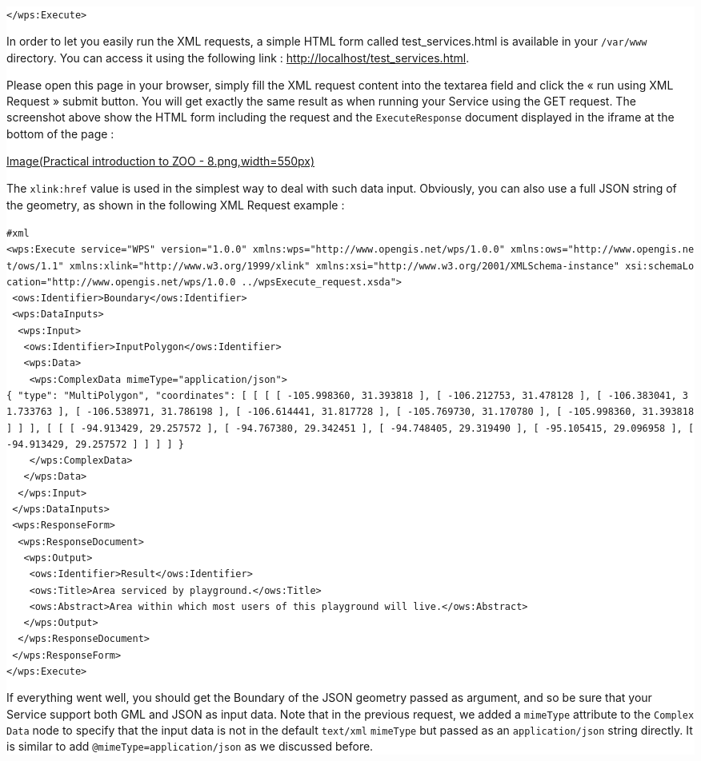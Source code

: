     </wps:Execute>

In order to let you easily run the XML requests, a simple HTML form
called test_services.html is available in your `/var/www` directory. You
can access it using the following link :
<http://localhost/test_services.html>.

Please open this page in your browser, simply fill the XML request
content into the textarea field and click the « run using XML Request »
submit button. You will get exactly the same result as when running your
Service using the GET request. The screenshot above show the HTML form
including the request and the `ExecuteResponse` document displayed in
the iframe at the bottom of the page :

[Image(Practical introduction to ZOO -
8.png,width=550px)](Image(Practical_introduction_to_ZOO_-_8.png,width=550px) "wikilink")

The `xlink:href` value is used in the simplest way to deal with such
data input. Obviously, you can also use a full JSON string of the
geometry, as shown in the following XML Request example :

    #xml
    <wps:Execute service="WPS" version="1.0.0" xmlns:wps="http://www.opengis.net/wps/1.0.0" xmlns:ows="http://www.opengis.net/ows/1.1" xmlns:xlink="http://www.w3.org/1999/xlink" xmlns:xsi="http://www.w3.org/2001/XMLSchema-instance" xsi:schemaLocation="http://www.opengis.net/wps/1.0.0 ../wpsExecute_request.xsda">
     <ows:Identifier>Boundary</ows:Identifier>
     <wps:DataInputs>
      <wps:Input>
       <ows:Identifier>InputPolygon</ows:Identifier>
       <wps:Data>
        <wps:ComplexData mimeType="application/json">
    { "type": "MultiPolygon", "coordinates": [ [ [ [ -105.998360, 31.393818 ], [ -106.212753, 31.478128 ], [ -106.383041, 31.733763 ], [ -106.538971, 31.786198 ], [ -106.614441, 31.817728 ], [ -105.769730, 31.170780 ], [ -105.998360, 31.393818 ] ] ], [ [ [ -94.913429, 29.257572 ], [ -94.767380, 29.342451 ], [ -94.748405, 29.319490 ], [ -95.105415, 29.096958 ], [ -94.913429, 29.257572 ] ] ] ] }
        </wps:ComplexData>
       </wps:Data>
      </wps:Input>
     </wps:DataInputs>
     <wps:ResponseForm>
      <wps:ResponseDocument>
       <wps:Output>
        <ows:Identifier>Result</ows:Identifier>
        <ows:Title>Area serviced by playground.</ows:Title>
        <ows:Abstract>Area within which most users of this playground will live.</ows:Abstract>
       </wps:Output>
      </wps:ResponseDocument>
     </wps:ResponseForm>
    </wps:Execute>

If everything went well, you should get the Boundary of the JSON
geometry passed as argument, and so be sure that your Service support
both GML and JSON as input data. Note that in the previous request, we
added a `mimeType` attribute to the `ComplexData` node to specify that
the input data is not in the default `text/xml` `mimeType` but passed as
an `application/json` string directly. It is similar to add
`@mimeType=application/json` as we discussed before.
